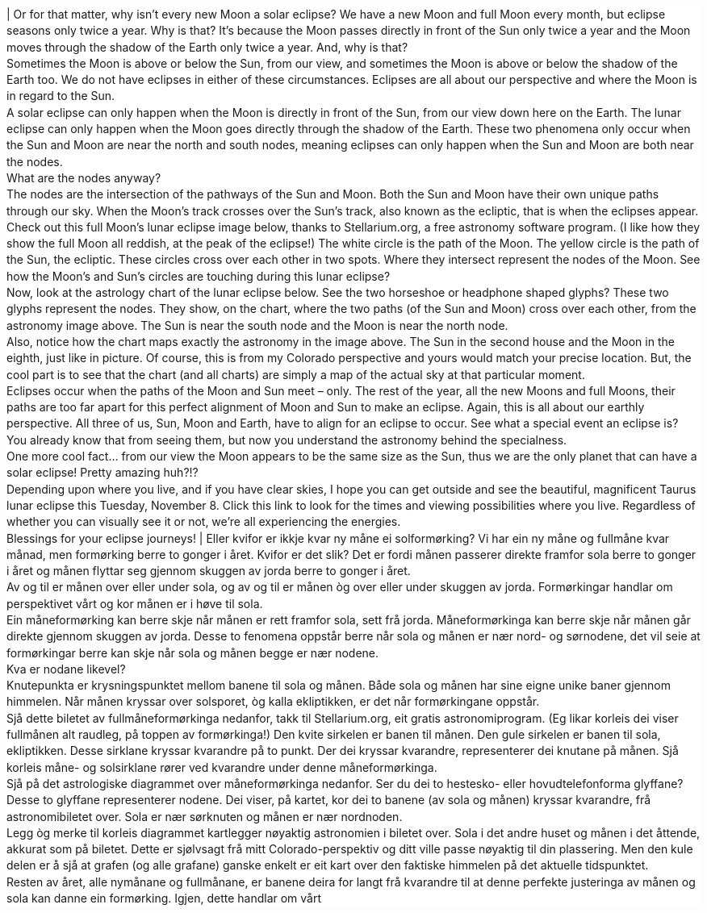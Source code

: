 | Or for that matter, why isn’t every new Moon a solar eclipse? We have a new Moon and full Moon every month, but eclipse seasons only twice a year. Why is that? It’s because the Moon passes directly in front of the Sun only twice a year and the Moon moves through the shadow of the Earth only twice a year. And, why is that?<br/>Sometimes the Moon is above or below the Sun, from our view, and sometimes the Moon is above or below the shadow of the Earth too. We do not have eclipses in either of these circumstances. Eclipses are all about our perspective and where the Moon is in regard to the Sun.<br/>A solar eclipse can only happen when the Moon is directly in front of the Sun, from our view down here on the Earth. The lunar eclipse can only happen when the Moon goes directly through the shadow of the Earth. These two phenomena only occur when the Sun and Moon are near the north and south nodes, meaning eclipses can only happen when the Sun and Moon are both near the nodes.<br/>What are the nodes anyway?<br/>The nodes are the intersection of the pathways of the Sun and Moon. Both the Sun and Moon have their own unique paths through our sky. When the Moon’s track crosses over the Sun’s track, also known as the ecliptic, that is when the eclipses appear.<br/>Check out this full Moon’s lunar eclipse image below, thanks to Stellarium.org, a free astronomy software program. (I like how they show the full Moon all reddish, at the peak of the eclipse!) The white circle is the path of the Moon. The yellow circle is the path of the Sun, the ecliptic. These circles cross over each other in two spots. Where they intersect represent the nodes of the Moon. See how the Moon’s and Sun’s circles are touching during this lunar eclipse?<br/>Now, look at the astrology chart of the lunar eclipse below. See the two horseshoe or headphone shaped glyphs? These two glyphs represent the nodes. They show, on the chart, where the two paths (of the Sun and Moon) cross over each other, from the astronomy image above. The Sun is near the south node and the Moon is near the north node.<br/>Also, notice how the chart maps exactly the astronomy in the image above. The Sun in the second house and the Moon in the eighth, just like in picture. Of course, this is from my Colorado perspective and yours would match your precise location. But, the cool part is to see that the chart (and all charts) are simply a map of the actual sky at that particular moment.<br/>Eclipses occur when the paths of the Moon and Sun meet – only. The rest of the year, all the new Moons and full Moons, their paths are too far apart for this perfect alignment of Moon and Sun to make an eclipse. Again, this is all about our earthly perspective. All three of us, Sun, Moon and Earth, have to align for an eclipse to occur. See what a special event an eclipse is? You already know that from seeing them, but now you understand the astronomy behind the specialness.<br/>One more cool fact… from our view the Moon appears to be the same size as the Sun, thus we are the only planet that can have a solar eclipse! Pretty amazing huh?!?<br/>Depending upon where you live, and if you have clear skies, I hope you can get outside and see the beautiful, magnificent Taurus lunar eclipse this Tuesday, November 8. Click this link to look for the times and viewing possibilities where you live. Regardless of whether you can visually see it or not, we’re all experiencing the energies.<br/>Blessings for your eclipse journeys! | Eller kvifor er ikkje kvar ny måne ei solformørking? Vi har ein ny måne og fullmåne kvar månad, men formørking berre to gonger i året. Kvifor er det slik? Det er fordi månen passerer direkte framfor sola berre to gonger i året og månen flyttar seg gjennom skuggen av jorda berre to gonger i året.<br/>Av og til er månen over eller under sola, og av og til er månen òg over eller under skuggen av jorda. Formørkingar handlar om perspektivet vårt og kor månen er i høve til sola.<br/>Ein måneformørking kan berre skje når månen er rett framfor sola, sett frå jorda. Måneformørkinga kan berre skje når månen går direkte gjennom skuggen av jorda. Desse to fenomena oppstår berre når sola og månen er nær nord- og sørnodene, det vil seie at formørkingar berre kan skje når sola og månen begge er nær nodene.<br/>Kva er nodane likevel?<br/>Knutepunkta er krysningspunktet mellom banene til sola og månen. Både sola og månen har sine eigne unike baner gjennom himmelen. Når månen kryssar over solsporet, òg kalla ekliptikken, er det når formørkingane oppstår.<br/>Sjå dette biletet av fullmåneformørkinga nedanfor, takk til Stellarium.org, eit gratis astronomiprogram. (Eg likar korleis dei viser fullmånen alt raudleg, på toppen av formørkinga!) Den kvite sirkelen er banen til månen. Den gule sirkelen er banen til sola, ekliptikken. Desse sirklane kryssar kvarandre på to punkt. Der dei kryssar kvarandre, representerer dei knutane på månen. Sjå korleis måne- og solsirklane rører ved kvarandre under denne måneformørkinga.<br/>Sjå på det astrologiske diagrammet over måneformørkinga nedanfor. Ser du dei to hestesko- eller hovudtelefonforma glyffane? Desse to glyffane representerer nodene. Dei viser, på kartet, kor dei to banene (av sola og månen) kryssar kvarandre, frå astronomibiletet over. Sola er nær sørknuten og månen er nær nordnoden.<br/>Legg òg merke til korleis diagrammet kartlegger nøyaktig astronomien i biletet over. Sola i det andre huset og månen i det åttende, akkurat som på biletet. Dette er sjølvsagt frå mitt Colorado-perspektiv og ditt ville passe nøyaktig til din plassering. Men den kule delen er å sjå at grafen (og alle grafane) ganske enkelt er eit kart over den faktiske himmelen på det aktuelle tidspunktet.<br/>Resten av året, alle nymånane og fullmånane, er banene deira for langt frå kvarandre til at denne perfekte justeringa av månen og sola kan danne ein formørking. Igjen, dette handlar om vårt
